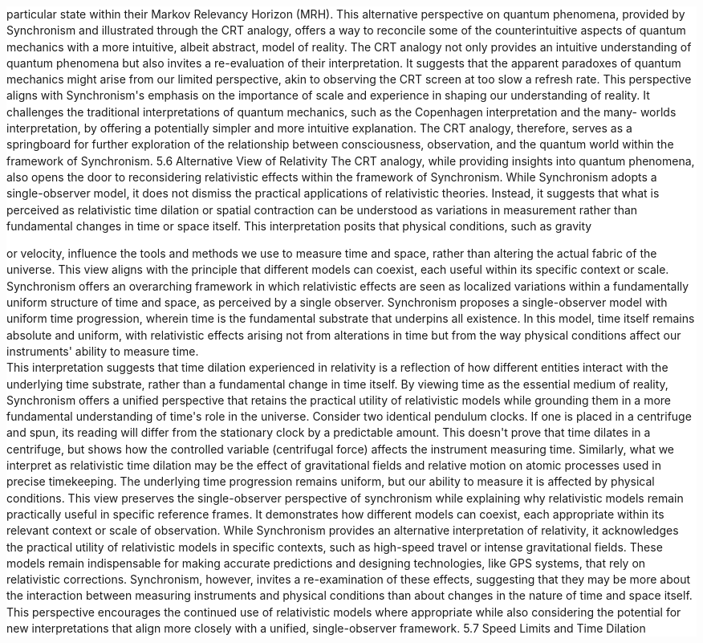 particular state within their Markov Relevancy Horizon (MRH). 
This alternative perspective on quantum phenomena, provided by Synchronism and illustrated 
through the CRT analogy, offers a way to reconcile some of the counterintuitive aspects of 
quantum mechanics with a more intuitive, albeit abstract, model of reality. 
The CRT analogy not only provides an intuitive understanding of quantum phenomena but also 
invites a re-evaluation of their interpretation. It suggests that the apparent paradoxes of quantum 
mechanics might arise from our limited perspective, akin to observing the CRT screen at too 
slow a refresh rate. This perspective aligns with Synchronism's emphasis on the importance of 
scale and experience in shaping our understanding of reality. It challenges the traditional 
interpretations of quantum mechanics, such as the Copenhagen interpretation and the many-
worlds interpretation, by offering a potentially simpler and more intuitive explanation. The CRT 
analogy, therefore, serves as a springboard for further exploration of the relationship between 
consciousness, observation, and the quantum world within the framework of Synchronism. 
5.6 Alternative View of Relativity 
The CRT analogy, while providing insights into quantum phenomena, also opens the door to 
reconsidering relativistic effects within the framework of Synchronism. 
While Synchronism adopts a single-observer model, it does not dismiss the practical applications 
of relativistic theories. Instead, it suggests that what is perceived as relativistic time dilation or 
spatial contraction can be understood as variations in measurement rather than fundamental 
changes in time or space itself. This interpretation posits that physical conditions, such as gravity 

or velocity, influence the tools and methods we use to measure time and space, rather than 
altering the actual fabric of the universe. 
This view aligns with the principle that different models can coexist, each useful within its 
specific context or scale. Synchronism offers an overarching framework in which relativistic 
effects are seen as localized variations within a fundamentally uniform structure of time and 
space, as perceived by a single observer. 
Synchronism proposes a single-observer model with uniform time progression, wherein time is 
the fundamental substrate that underpins all existence. In this model, time itself remains absolute 
and uniform, with relativistic effects arising not from alterations in time but from the way 
physical conditions affect our instruments' ability to measure time.  
This interpretation suggests that time dilation experienced in relativity is a reflection of how 
different entities interact with the underlying time substrate, rather than a fundamental change in 
time itself. By viewing time as the essential medium of reality, Synchronism offers a unified 
perspective that retains the practical utility of relativistic models while grounding them in a more 
fundamental understanding of time's role in the universe. 
Consider two identical pendulum clocks. If one is placed in a centrifuge and spun, its reading 
will differ from the stationary clock by a predictable amount. This doesn't prove that time dilates 
in a centrifuge, but shows how the controlled variable (centrifugal force) affects the instrument 
measuring time. 
Similarly, what we interpret as relativistic time dilation may be the effect of gravitational fields 
and relative motion on atomic processes used in precise timekeeping. The underlying time 
progression remains uniform, but our ability to measure it is affected by physical conditions. 
This view preserves the single-observer perspective of synchronism while explaining why 
relativistic models remain practically useful in specific reference frames. It demonstrates how 
different models can coexist, each appropriate within its relevant context or scale of observation. 
While Synchronism provides an alternative interpretation of relativity, it acknowledges the 
practical utility of relativistic models in specific contexts, such as high-speed travel or intense 
gravitational fields. These models remain indispensable for making accurate predictions and 
designing technologies, like GPS systems, that rely on relativistic corrections. 
Synchronism, however, invites a re-examination of these effects, suggesting that they may be 
more about the interaction between measuring instruments and physical conditions than about 
changes in the nature of time and space itself. This perspective encourages the continued use of 
relativistic models where appropriate while also considering the potential for new interpretations 
that align more closely with a unified, single-observer framework. 
5.7 Speed Limits and Time Dilation 
